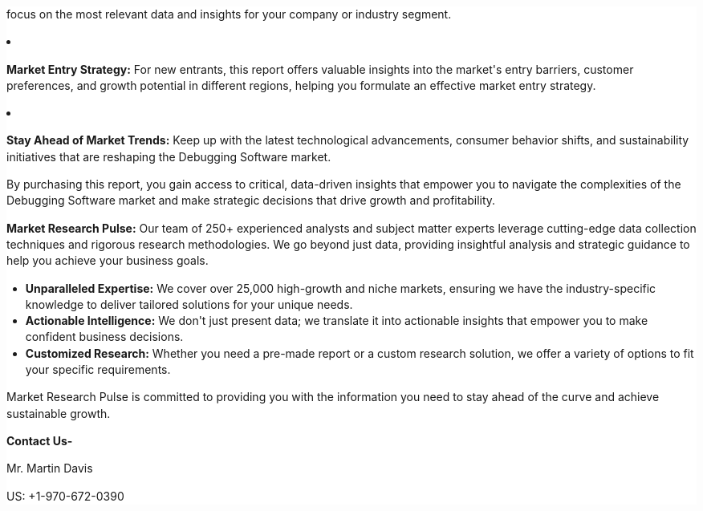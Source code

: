 focus on the most relevant data and insights for your company or industry segment.</p></li><li><p><strong>Market Entry Strategy:</strong> For new entrants, this report offers valuable insights into the market's entry barriers, customer preferences, and growth potential in different regions, helping you formulate an effective market entry strategy.</p></li><li><p><strong>Stay Ahead of Market Trends:</strong> Keep up with the latest technological advancements, consumer behavior shifts, and sustainability initiatives that are reshaping the Debugging Software market.</p></li></ol><p>By purchasing this report, you gain access to critical, data-driven insights that empower you to navigate the complexities of the Debugging Software market and make strategic decisions that drive growth and profitability.</p><p><strong>Market Research Pulse:</strong>&nbsp;Our team of 250+ experienced analysts and subject matter experts leverage cutting-edge data collection techniques and rigorous research methodologies. We go beyond just data, providing insightful analysis and strategic guidance to help you achieve your business goals.</p><ul><li><strong>Unparalleled Expertise:</strong>&nbsp;We cover over 25,000 high-growth and niche markets, ensuring we have the industry-specific knowledge to deliver tailored solutions for your unique needs.</li><li><strong>Actionable Intelligence:</strong>&nbsp;We don't just present data; we translate it into actionable insights that empower you to make confident business decisions.</li><li><strong>Customized Research:</strong>&nbsp;Whether you need a pre-made report or a custom research solution, we offer a variety of options to fit your specific requirements.</li></ul><p>Market Research Pulse is committed to providing you with the information you need to stay ahead of the curve and achieve sustainable growth.</p><p><strong>Contact Us-</strong></p><p>Mr. Martin Davis</p><p>US: +1-970-672-0390</p>